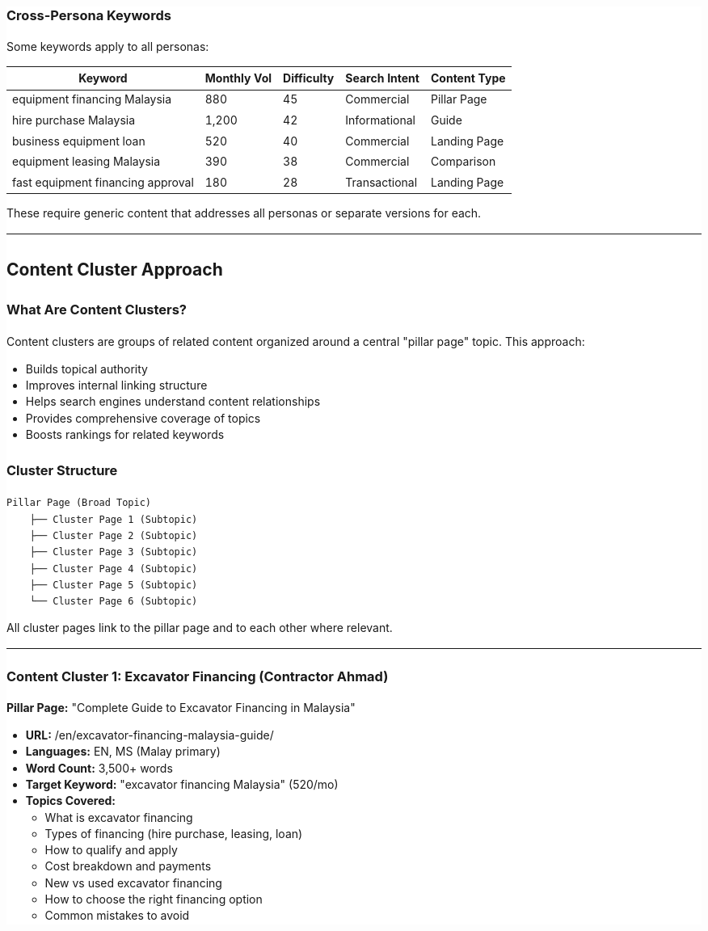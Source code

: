 
### Cross-Persona Keywords

Some keywords apply to all personas:

| Keyword | Monthly Vol | Difficulty | Search Intent | Content Type |
|---------|-------------|------------|---------------|--------------|
| equipment financing Malaysia | 880 | 45 | Commercial | Pillar Page |
| hire purchase Malaysia | 1,200 | 42 | Informational | Guide |
| business equipment loan | 520 | 40 | Commercial | Landing Page |
| equipment leasing Malaysia | 390 | 38 | Commercial | Comparison |
| fast equipment financing approval | 180 | 28 | Transactional | Landing Page |

These require generic content that addresses all personas or separate versions for each.

---

## Content Cluster Approach

### What Are Content Clusters?

Content clusters are groups of related content organized around a central "pillar page" topic. This approach:
- Builds topical authority
- Improves internal linking structure
- Helps search engines understand content relationships
- Provides comprehensive coverage of topics
- Boosts rankings for related keywords

### Cluster Structure

```
Pillar Page (Broad Topic)
    ├── Cluster Page 1 (Subtopic)
    ├── Cluster Page 2 (Subtopic)
    ├── Cluster Page 3 (Subtopic)
    ├── Cluster Page 4 (Subtopic)
    ├── Cluster Page 5 (Subtopic)
    └── Cluster Page 6 (Subtopic)
```

All cluster pages link to the pillar page and to each other where relevant.

---

### Content Cluster 1: Excavator Financing (Contractor Ahmad)

**Pillar Page:** "Complete Guide to Excavator Financing in Malaysia"
- **URL:** /en/excavator-financing-malaysia-guide/
- **Languages:** EN, MS (Malay primary)
- **Word Count:** 3,500+ words
- **Target Keyword:** "excavator financing Malaysia" (520/mo)
- **Topics Covered:**
  - What is excavator financing
  - Types of financing (hire purchase, leasing, loan)
  - How to qualify and apply
  - Cost breakdown and payments
  - New vs used excavator financing
  - How to choose the right financing option
  - Common mistakes to avoid
